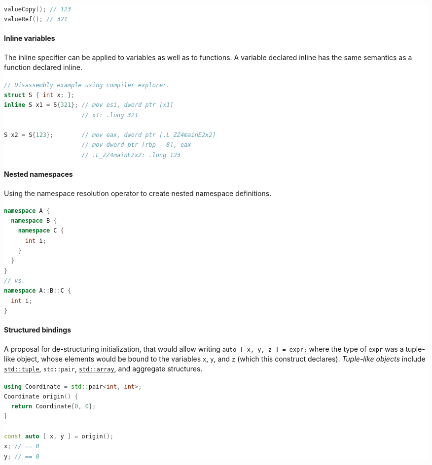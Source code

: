 ```cpp
valueCopy(); // 123
valueRef(); // 321
```

#### Inline variables

The inline specifier can be applied to variables as well as to functions. A variable declared inline has the same semantics as a function declared inline.

```cpp
// Disassembly example using compiler explorer.
struct S { int x; };
inline S x1 = S{321}; // mov esi, dword ptr [x1]
                      // x1: .long 321

S x2 = S{123};        // mov eax, dword ptr [.L_ZZ4mainE2x2]
                      // mov dword ptr [rbp - 8], eax
                      // .L_ZZ4mainE2x2: .long 123
```

#### Nested namespaces

Using the namespace resolution operator to create nested namespace definitions.

```cpp
namespace A {
  namespace B {
    namespace C {
      int i;
    }
  }
}
// vs.
namespace A::B::C {
  int i;
}
```

#### Structured bindings

A proposal for de-structuring initialization, that would allow writing `auto [ x, y, z ] = expr;` where the type of `expr` was a tuple-like object, whose elements would be bound to the variables `x`, `y`, and `z` \(which this construct declares\). _Tuple-like objects_ include [`std::tuple`](https://github.com/AnthonyCalandra/modern-cpp-features#tuples), `std::pair`, [`std::array`](https://github.com/AnthonyCalandra/modern-cpp-features#stdarray), and aggregate structures.

```cpp
using Coordinate = std::pair<int, int>;
Coordinate origin() {
  return Coordinate{0, 0};
}

const auto [ x, y ] = origin();
x; // == 0
y; // == 0
```
